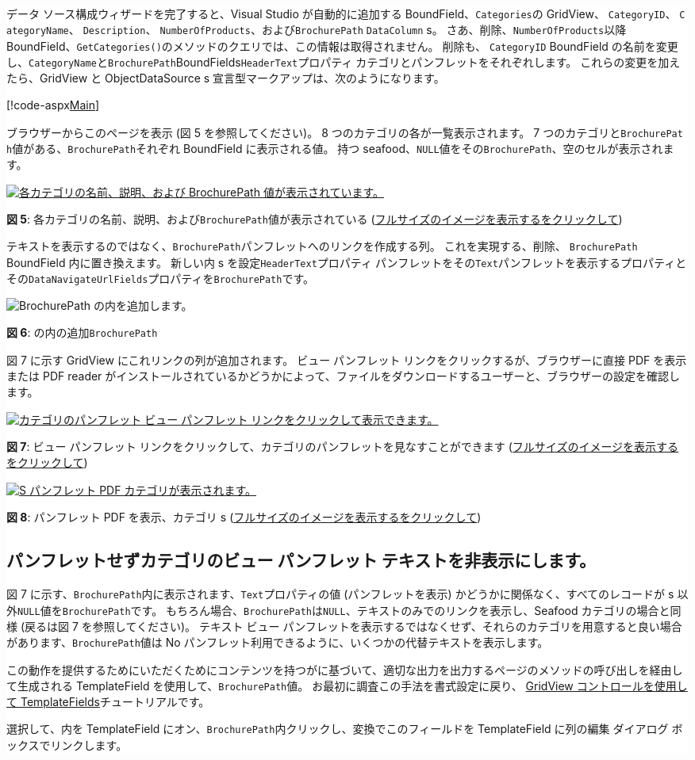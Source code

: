 データ ソース構成ウィザードを完了すると、Visual Studio が自動的に追加する BoundField、`Categories`の GridView、 `CategoryID`、 `CategoryName`、 `Description`、 `NumberOfProducts`、および`BrochurePath` `DataColumn` s。 さあ、削除、`NumberOfProducts`以降 BoundField、`GetCategories()`のメソッドのクエリでは、この情報は取得されません。 削除も、 `CategoryID` BoundField の名前を変更し、`CategoryName`と`BrochurePath`BoundFields`HeaderText`プロパティ カテゴリとパンフレットをそれぞれします。 これらの変更を加えたら、GridView と ObjectDataSource s 宣言型マークアップは、次のようになります。


[!code-aspx[Main](displaying-binary-data-in-the-data-web-controls-vb/samples/sample1.aspx)]

ブラウザーからこのページを表示 (図 5 を参照してください)。 8 つのカテゴリの各が一覧表示されます。 7 つのカテゴリと`BrochurePath`値がある、`BrochurePath`それぞれ BoundField に表示される値。 持つ seafood、`NULL`値をその`BrochurePath`、空のセルが表示されます。


[![各カテゴリの名前、説明、および BrochurePath 値が表示されています。](displaying-binary-data-in-the-data-web-controls-vb/_static/image5.gif)](displaying-binary-data-in-the-data-web-controls-vb/_static/image9.png)

**図 5**: 各カテゴリの名前、説明、および`BrochurePath`値が表示されている ([フルサイズのイメージを表示するをクリックして](displaying-binary-data-in-the-data-web-controls-vb/_static/image10.png))


テキストを表示するのではなく、`BrochurePath`パンフレットへのリンクを作成する列。 これを実現する、削除、 `BrochurePath` BoundField 内に置き換えます。 新しい内 s を設定`HeaderText`プロパティ パンフレットをその`Text`パンフレットを表示するプロパティとその`DataNavigateUrlFields`プロパティを`BrochurePath`です。


![BrochurePath の内を追加します。](displaying-binary-data-in-the-data-web-controls-vb/_static/image6.gif)

**図 6**: の内の追加`BrochurePath`


図 7 に示す GridView にこれリンクの列が追加されます。 ビュー パンフレット リンクをクリックするが、ブラウザーに直接 PDF を表示または PDF reader がインストールされているかどうかによって、ファイルをダウンロードするユーザーと、ブラウザーの設定を確認します。


[![カテゴリのパンフレット ビュー パンフレット リンクをクリックして表示できます。](displaying-binary-data-in-the-data-web-controls-vb/_static/image7.gif)](displaying-binary-data-in-the-data-web-controls-vb/_static/image11.png)

**図 7**: ビュー パンフレット リンクをクリックして、カテゴリのパンフレットを見なすことができます ([フルサイズのイメージを表示するをクリックして](displaying-binary-data-in-the-data-web-controls-vb/_static/image12.png))


[![S パンフレット PDF カテゴリが表示されます。](displaying-binary-data-in-the-data-web-controls-vb/_static/image8.gif)](displaying-binary-data-in-the-data-web-controls-vb/_static/image13.png)

**図 8**: パンフレット PDF を表示、カテゴリ s ([フルサイズのイメージを表示するをクリックして](displaying-binary-data-in-the-data-web-controls-vb/_static/image14.png))


## <a name="hiding-the-view-brochure-text-for-categories-without-a-brochure"></a>パンフレットせずカテゴリのビュー パンフレット テキストを非表示にします。

図 7 に示す、`BrochurePath`内に表示されます、`Text`プロパティの値 (パンフレットを表示) かどうかに関係なく、すべてのレコードが s 以外`NULL`値を`BrochurePath`です。 もちろん場合、`BrochurePath`は`NULL`、テキストのみでのリンクを表示し、Seafood カテゴリの場合と同様 (戻るは図 7 を参照してください)。 テキスト ビュー パンフレットを表示するではなくせず、それらのカテゴリを用意すると良い場合があります、`BrochurePath`値は No パンフレット利用できるように、いくつかの代替テキストを表示します。

この動作を提供するためにいただくためにコンテンツを持つがに基づいて、適切な出力を出力するページのメソッドの呼び出しを経由して生成される TemplateField を使用して、`BrochurePath`値。 お最初に調査この手法を書式設定に戻り、 [GridView コントロールを使用して TemplateFields](../custom-formatting/using-templatefields-in-the-gridview-control-vb.md)チュートリアルです。

選択して、内を TemplateField にオン、`BrochurePath`内クリックし、変換でこのフィールドを TemplateField に列の編集 ダイアログ ボックスでリンクします。
